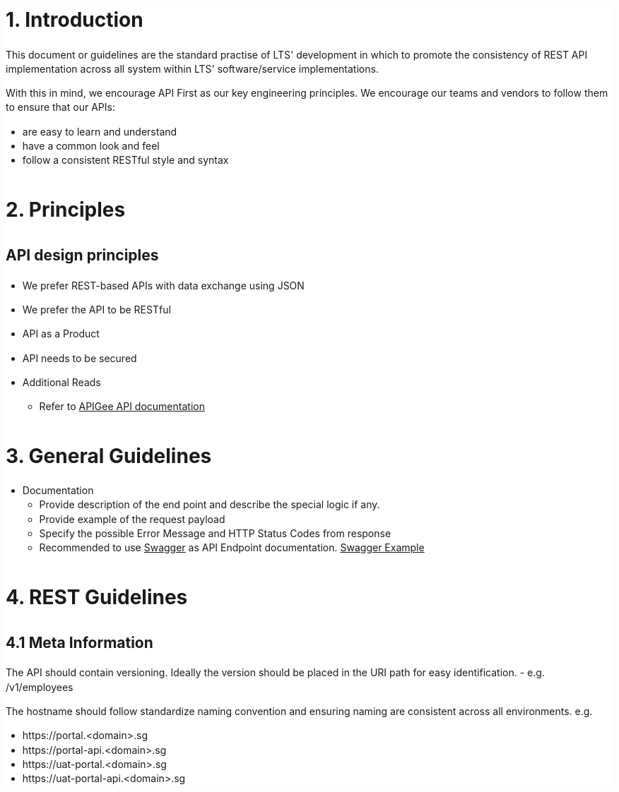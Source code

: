 # 1. Introduction
This document or guidelines are the standard practise of LTS' development in which to promote the consistency of REST API implementation across all system within LTS' software/service implementations.

With this in mind, we encourage API First as our key engineering principles. We encourage our teams and vendors to follow them to ensure that our APIs:
- are easy to learn and understand
- have a common look and feel
- follow a consistent RESTful style and syntax

# 2. Principles

## API design principles

- We prefer REST-based APIs with data exchange using JSON
- We prefer the API to be RESTful
- API as a Product
- API needs to be secured

- Additional Reads
    - Refer to <a href="https://cloud.google.com/files/apigee/apigee-api-best-practices-ebook.pdf" target="_blank">APIGee API documentation</a>

# 3. General Guidelines

- Documentation
    - Provide description of the end point and describe the special logic if any.
    - Provide example of the request payload
    - Specify the possible Error Message and HTTP Status Codes from response
    - Recommended to use <a href="https://swagger.io" target="_blank">Swagger</a> as API Endpoint documentation. <a href="https://petstore.swagger.io/" target="_blank">Swagger Example</a>

# 4. REST Guidelines

## 4.1 Meta Information

The API should contain versioning. Ideally the version should be placed in the URI path for easy identification.
    - e.g. /v1/employees

The hostname should follow standardize naming convention and ensuring naming are consistent across all environments. e.g.
- https&#58;//portal.&lt;domain&gt;.sg
- https&#58;//portal-api.&lt;domain&gt;.sg
- https&#58;//uat-portal.&lt;domain&gt;.sg
- https&#58;//uat-portal-api.&lt;domain&gt;.sg
